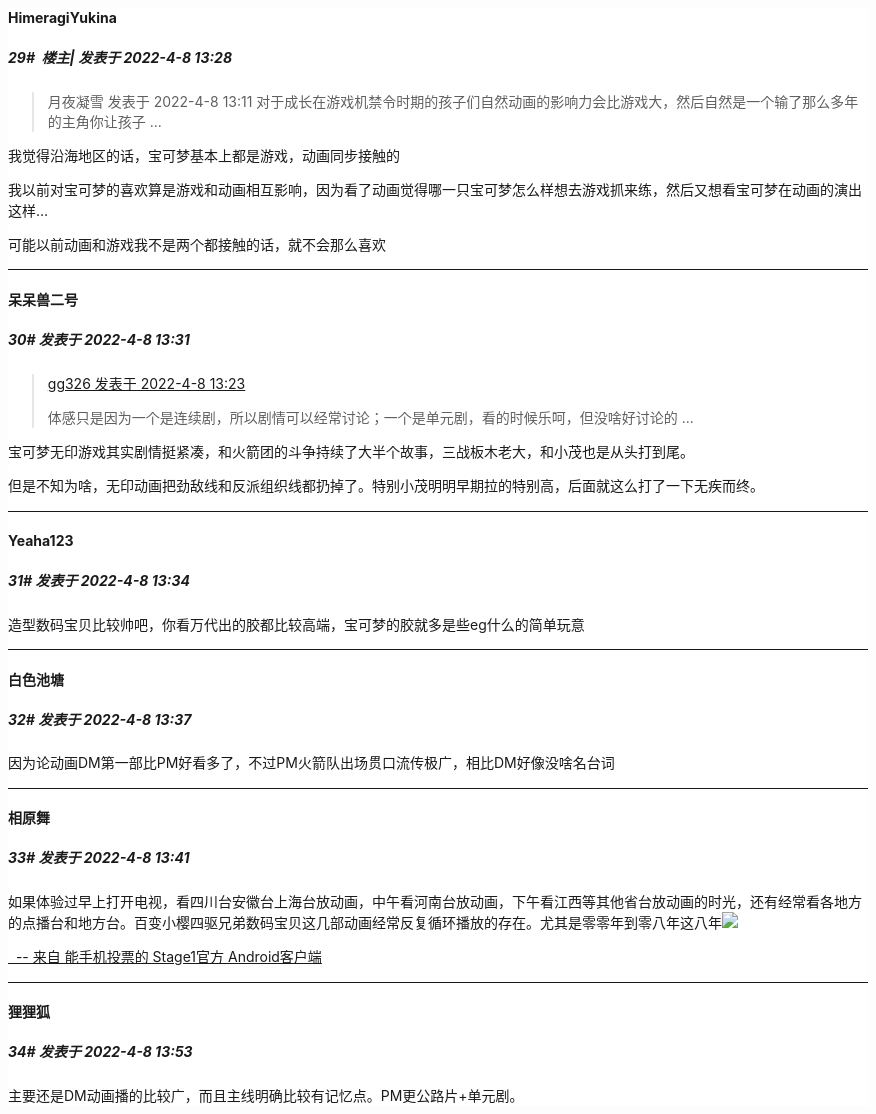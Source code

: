 ####  HimeragiYukina  
##### 29#         楼主| 发表于 2022-4-8 13:28

<blockquote>月夜凝雪 发表于 2022-4-8 13:11
对于成长在游戏机禁令时期的孩子们自然动画的影响力会比游戏大，然后自然是一个输了那么多年的主角你让孩子 ...</blockquote>
我觉得沿海地区的话，宝可梦基本上都是游戏，动画同步接触的

我以前对宝可梦的喜欢算是游戏和动画相互影响，因为看了动画觉得哪一只宝可梦怎么样想去游戏抓来练，然后又想看宝可梦在动画的演出这样…

可能以前动画和游戏我不是两个都接触的话，就不会那么喜欢

*****

####  呆呆兽二号  
##### 30#       发表于 2022-4-8 13:31

<blockquote><a href="httphttps://bbs.saraba1st.com/2b/forum.php?mod=redirect&amp;goto=findpost&amp;pid=55361833&amp;ptid=2063073" target="_blank">gg326 发表于 2022-4-8 13:23</a>

体感只是因为一个是连续剧，所以剧情可以经常讨论；一个是单元剧，看的时候乐呵，但没啥好讨论的 ...</blockquote>
宝可梦无印游戏其实剧情挺紧凑，和火箭团的斗争持续了大半个故事，三战板木老大，和小茂也是从头打到尾。

但是不知为啥，无印动画把劲敌线和反派组织线都扔掉了。特别小茂明明早期拉的特别高，后面就这么打了一下无疾而终。



*****

####  Yeaha123  
##### 31#       发表于 2022-4-8 13:34

造型数码宝贝比较帅吧，你看万代出的胶都比较高端，宝可梦的胶就多是些eg什么的简单玩意

*****

####  白色池塘  
##### 32#       发表于 2022-4-8 13:37

因为论动画DM第一部比PM好看多了，不过PM火箭队出场贯口流传极广，相比DM好像没啥名台词

*****

####  相原舞  
##### 33#       发表于 2022-4-8 13:41

如果体验过早上打开电视，看四川台安徽台上海台放动画，中午看河南台放动画，下午看江西等其他省台放动画的时光，还有经常看各地方的点播台和地方台。百变小樱四驱兄弟数码宝贝这几部动画经常反复循环播放的存在。尤其是零零年到零八年这八年<img src="https://static.saraba1st.com/image/smiley/face2017/009.gif" referrerpolicy="no-referrer">

[  -- 来自 能手机投票的 Stage1官方 Android客户端](https://www.coolapk.com/apk/140634)

*****

####  狸狸狐  
##### 34#       发表于 2022-4-8 13:53

主要还是DM动画播的比较广，而且主线明确比较有记忆点。PM更公路片+单元剧。

